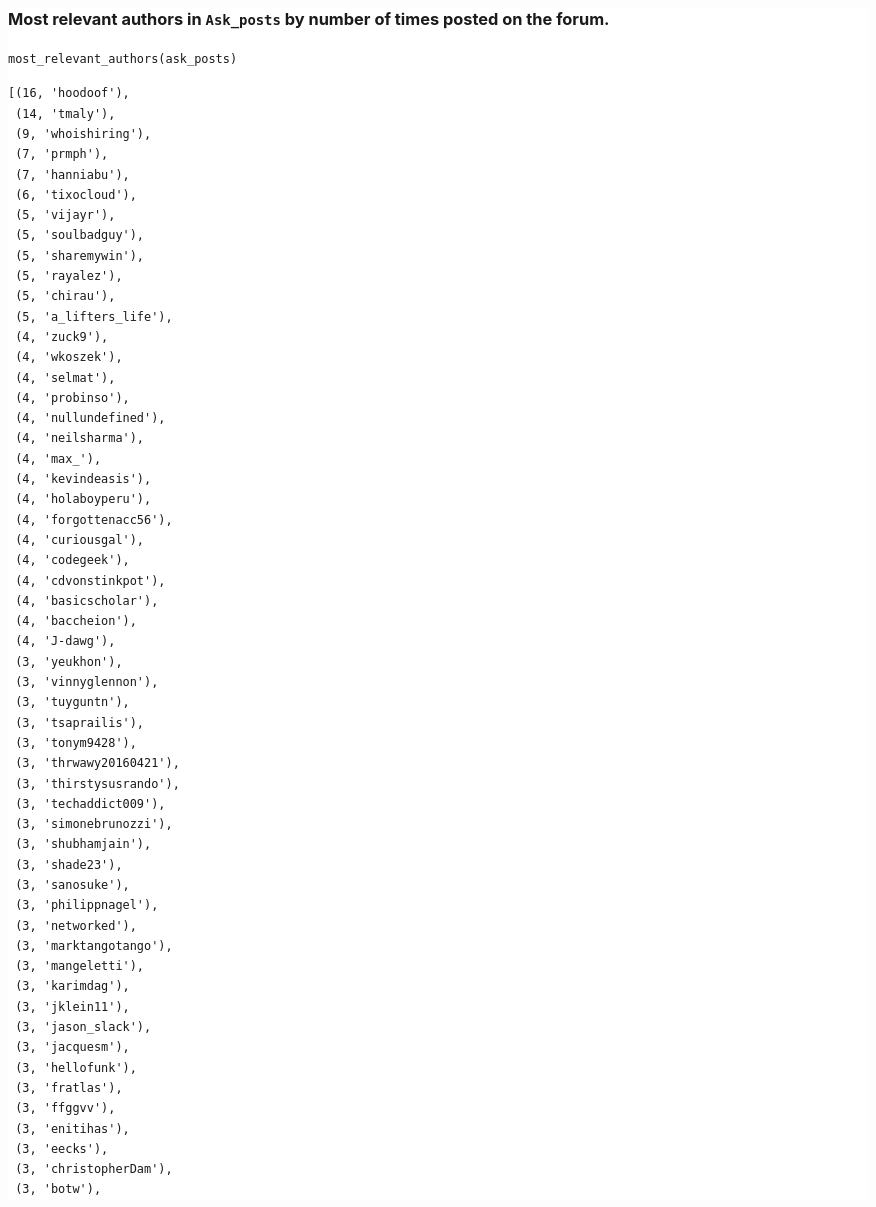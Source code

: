 ### Most relevant authors in `Ask_posts` by number of times posted on the forum.


```python
most_relevant_authors(ask_posts)
```




    [(16, 'hoodoof'),
     (14, 'tmaly'),
     (9, 'whoishiring'),
     (7, 'prmph'),
     (7, 'hanniabu'),
     (6, 'tixocloud'),
     (5, 'vijayr'),
     (5, 'soulbadguy'),
     (5, 'sharemywin'),
     (5, 'rayalez'),
     (5, 'chirau'),
     (5, 'a_lifters_life'),
     (4, 'zuck9'),
     (4, 'wkoszek'),
     (4, 'selmat'),
     (4, 'probinso'),
     (4, 'nullundefined'),
     (4, 'neilsharma'),
     (4, 'max_'),
     (4, 'kevindeasis'),
     (4, 'holaboyperu'),
     (4, 'forgottenacc56'),
     (4, 'curiousgal'),
     (4, 'codegeek'),
     (4, 'cdvonstinkpot'),
     (4, 'basicscholar'),
     (4, 'baccheion'),
     (4, 'J-dawg'),
     (3, 'yeukhon'),
     (3, 'vinnyglennon'),
     (3, 'tuyguntn'),
     (3, 'tsaprailis'),
     (3, 'tonym9428'),
     (3, 'thrwawy20160421'),
     (3, 'thirstysusrando'),
     (3, 'techaddict009'),
     (3, 'simonebrunozzi'),
     (3, 'shubhamjain'),
     (3, 'shade23'),
     (3, 'sanosuke'),
     (3, 'philippnagel'),
     (3, 'networked'),
     (3, 'marktangotango'),
     (3, 'mangeletti'),
     (3, 'karimdag'),
     (3, 'jklein11'),
     (3, 'jason_slack'),
     (3, 'jacquesm'),
     (3, 'hellofunk'),
     (3, 'fratlas'),
     (3, 'ffggvv'),
     (3, 'enitihas'),
     (3, 'eecks'),
     (3, 'christopherDam'),
     (3, 'botw'),